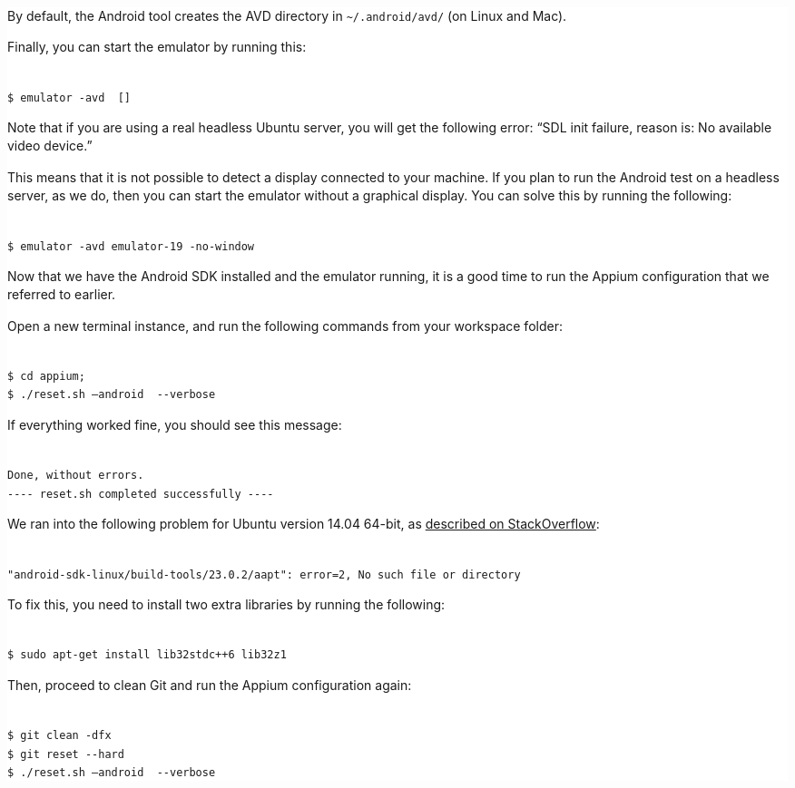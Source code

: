 By default, the Android tool creates the AVD directory in <code>~/.android/avd/</code> (on Linux and Mac).

Finally, you can start the emulator by running this:

<pre><code class="language-bash">
$ emulator -avd  []
</code></pre>

Note that if you are using a real headless Ubuntu server, you will get the following error: “SDL init failure, reason is: No available video device.”

This means that it is not possible to detect a display connected to your machine. If you plan to run the Android test on a headless server, as we do, then you can start the emulator without a graphical display. You can solve this by running the following:

<pre><code class="language-bash">
$ emulator -avd emulator-19 -no-window
</code></pre>

Now that we have the Android SDK installed and the emulator running, it is a good time to run the Appium configuration that we referred to earlier.

Open a new terminal instance, and run the following commands from your workspace folder:

<pre><code class="language-bash">
$ cd appium;
$ ./reset.sh —android  --verbose
</code></pre>

If everything worked fine, you should see this message:

<pre><code class="language-bash">
Done, without errors.
---- reset.sh completed successfully ----
</code></pre>

We ran into the following problem for Ubuntu version 14.04 64-bit, as <a href="https://stackoverflow.com/questions/22701405/aapt-ioexception-error-2-no-such-file-or-directory-why-cant-i-build-my-grad">described on StackOverflow</a>:

<pre><code class="language-bash">
"android-sdk-linux/build-tools/23.0.2/aapt": error=2, No such file or directory
</code></pre>

To fix this, you need to install two extra libraries by running the following:

<pre><code class="language-bash">
$ sudo apt-get install lib32stdc++6 lib32z1
</code></pre>

Then, proceed to clean Git and run the Appium configuration again:

<pre><code class="language-bash">
$ git clean -dfx
$ git reset --hard
$ ./reset.sh —android  --verbose
</code></pre>
